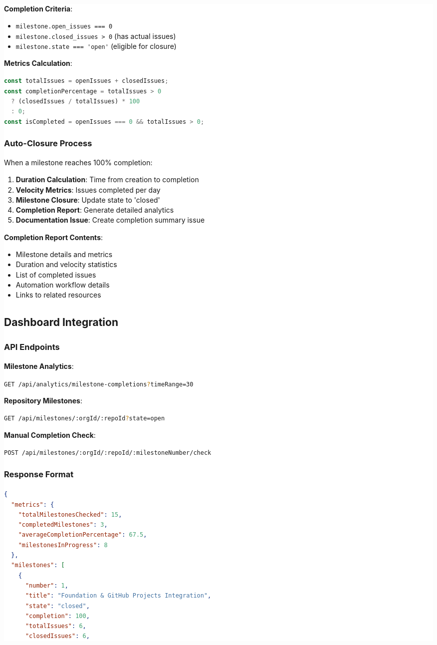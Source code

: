 **Completion Criteria**:
- `milestone.open_issues === 0`
- `milestone.closed_issues > 0` (has actual issues)
- `milestone.state === 'open'` (eligible for closure)

**Metrics Calculation**:
```javascript
const totalIssues = openIssues + closedIssues;
const completionPercentage = totalIssues > 0 
  ? (closedIssues / totalIssues) * 100 
  : 0;
const isCompleted = openIssues === 0 && totalIssues > 0;
```

### Auto-Closure Process

When a milestone reaches 100% completion:

1. **Duration Calculation**: Time from creation to completion
2. **Velocity Metrics**: Issues completed per day
3. **Milestone Closure**: Update state to 'closed'
4. **Completion Report**: Generate detailed analytics
5. **Documentation Issue**: Create completion summary issue

**Completion Report Contents**:
- Milestone details and metrics
- Duration and velocity statistics
- List of completed issues
- Automation workflow details
- Links to related resources

## Dashboard Integration

### API Endpoints

**Milestone Analytics**:
```bash
GET /api/analytics/milestone-completions?timeRange=30
```

**Repository Milestones**:
```bash
GET /api/milestones/:orgId/:repoId?state=open
```

**Manual Completion Check**:
```bash
POST /api/milestones/:orgId/:repoId/:milestoneNumber/check
```

### Response Format

```json
{
  "metrics": {
    "totalMilestonesChecked": 15,
    "completedMilestones": 3,
    "averageCompletionPercentage": 67.5,
    "milestonesInProgress": 8
  },
  "milestones": [
    {
      "number": 1,
      "title": "Foundation & GitHub Projects Integration",
      "state": "closed",
      "completion": 100,
      "totalIssues": 6,
      "closedIssues": 6,
```